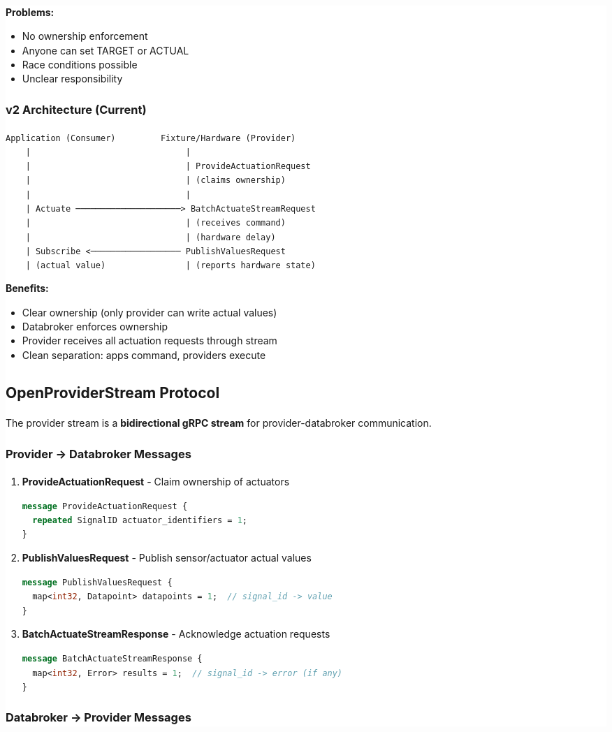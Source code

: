 **Problems:**
- No ownership enforcement
- Anyone can set TARGET or ACTUAL
- Race conditions possible
- Unclear responsibility

### v2 Architecture (Current)

```
Application (Consumer)         Fixture/Hardware (Provider)
    |                               |
    |                               | ProvideActuationRequest
    |                               | (claims ownership)
    |                               |
    | Actuate ─────────────────────> BatchActuateStreamRequest
    |                               | (receives command)
    |                               | (hardware delay)
    | Subscribe <────────────────── PublishValuesRequest
    | (actual value)                | (reports hardware state)
```

**Benefits:**
- Clear ownership (only provider can write actual values)
- Databroker enforces ownership
- Provider receives all actuation requests through stream
- Clean separation: apps command, providers execute

## OpenProviderStream Protocol

The provider stream is a **bidirectional gRPC stream** for provider-databroker communication.

### Provider → Databroker Messages

1. **ProvideActuationRequest** - Claim ownership of actuators
   ```protobuf
   message ProvideActuationRequest {
     repeated SignalID actuator_identifiers = 1;
   }
   ```

2. **PublishValuesRequest** - Publish sensor/actuator actual values
   ```protobuf
   message PublishValuesRequest {
     map<int32, Datapoint> datapoints = 1;  // signal_id -> value
   }
   ```

3. **BatchActuateStreamResponse** - Acknowledge actuation requests
   ```protobuf
   message BatchActuateStreamResponse {
     map<int32, Error> results = 1;  // signal_id -> error (if any)
   }
   ```

### Databroker → Provider Messages
